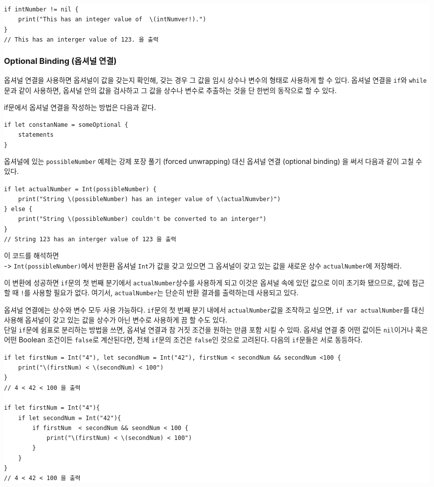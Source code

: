 ```
if intNumber != nil {
	print("This has an integer value of  \(intNumver!).")
}
// This has an interger value of 123. 을 출력
```

### Optional Binding (옵셔널 연결)
옵셔널 연결을 사용하면 옵셔널이 값을 갖는지 확인해, 갖는 경우 그 값을 임시 상수나 변수의 형태로 사용하게 할 수 있다. 옵셔널 연결을 `if`와 `while`문과 같이 사용하면, 옵셔널 안의 값을 검사하고 그 값을 상수나 변수로 추출하는 것을 단 한번의 동작으로 할 수 있다. <br>

if문에서 옵셔널 연결을 작성하는 방법은 다음과 같다.<br>

```
if let constanName = someOptional {
	statements
}
```

옵셔널에 있는 `possibleNumber` 예제는 강제 포장 풀기 (forced unwrapping) 대신 옵셔널 연결 (optional binding) 을 써서 다음과 같이 고칠 수 있다.<br>

```
if let actualNumber = Int(possibleNumber) {
	print("String \(possibleNumber) has an integer value of \(actualNumvber)")
} else {
	print("String \(possibleNumber) couldn't be converted to an interger")
}
// String 123 has an interger value of 123 을 출력
```

이 코드를 해석하면<br>
-> `Int(possibleNumber)`에서 반환환 옵셔널 `Int`가 값을 갖고 있으면 그 옵셔널이 갖고 있는 값을 새로운 상수 `actualNumber`에 저장해라.<br>

이 변환에 성공하면 `if`문의 첫 번째 분기에서 `actualNumber`상수를 사용하게 되고 이것은 옵셔널 속에 있던 값으로 이미 초기화 됐으므로, 값에 접근할 때 `!`를 사용할 필요가 없다. 여기서, `actualNumber`는 단순히 반환 결과를 출력하는데 사용되고 있다.<br>

옵셔널 연결에는 상수와 변수 모두 사용 가능하다. `if`문의 첫 번째 분기 내에서 `actualNumber`값을 조작하고 싶으면, `if var actualNumber`를 대신 사용해 옵셔널이 갖고 있는 값을 상수가 아닌 변수로 사용하게 끔 할 수도 있다.<br>
단일 `if`문에 쉼표로 분리하는 방법을 쓰면, 옵셔널 연결과 참 거짓 조건을 원하는 만큼 포함 시킬 수 있따. 옵셔널 연결 중 어떤 값이든 `nil`이거나 혹은 어떤 Boolean 조건이든 `false`로 계산된다면, 전체 `if`문의 조건은 `false`인 것으로 고려된다. 다음의 `if`문들은 서로 동등하다. <br>

```
if let firstNum = Int("4"), let secondNum = Int("42"), firstNum < secondNum && secondNum <100 {
	print("\(firstNum) < \(secondNum) < 100")
}
// 4 < 42 < 100 을 출력

if let firstNum = Int("4"){
	if let secondNum = Int("42"){
		if firstNum  < secondNum && seondNum < 100 {
			print("\(firstNum) < \(secondNum) < 100")
		}
	}
}
// 4 < 42 < 100 을 출력
```
